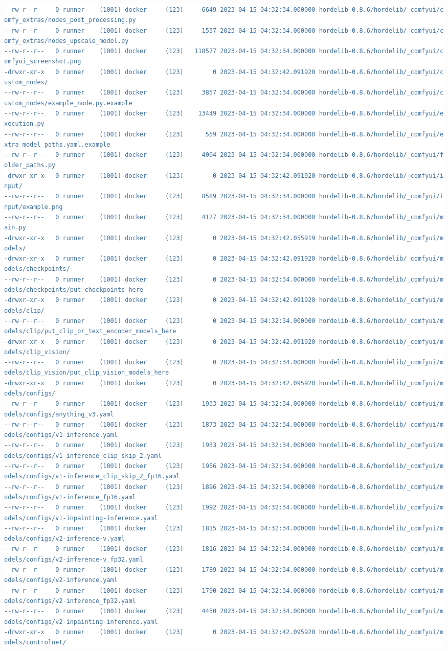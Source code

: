 ```diff
--rw-r--r--   0 runner    (1001) docker     (123)     6649 2023-04-15 04:32:34.000000 hordelib-0.8.6/hordelib/_comfyui/comfy_extras/nodes_post_processing.py
--rw-r--r--   0 runner    (1001) docker     (123)     1557 2023-04-15 04:32:34.000000 hordelib-0.8.6/hordelib/_comfyui/comfy_extras/nodes_upscale_model.py
--rw-r--r--   0 runner    (1001) docker     (123)   118577 2023-04-15 04:32:34.000000 hordelib-0.8.6/hordelib/_comfyui/comfyui_screenshot.png
-drwxr-xr-x   0 runner    (1001) docker     (123)        0 2023-04-15 04:32:42.091920 hordelib-0.8.6/hordelib/_comfyui/custom_nodes/
--rw-r--r--   0 runner    (1001) docker     (123)     3857 2023-04-15 04:32:34.000000 hordelib-0.8.6/hordelib/_comfyui/custom_nodes/example_node.py.example
--rw-r--r--   0 runner    (1001) docker     (123)    13449 2023-04-15 04:32:34.000000 hordelib-0.8.6/hordelib/_comfyui/execution.py
--rw-r--r--   0 runner    (1001) docker     (123)      559 2023-04-15 04:32:34.000000 hordelib-0.8.6/hordelib/_comfyui/extra_model_paths.yaml.example
--rw-r--r--   0 runner    (1001) docker     (123)     4004 2023-04-15 04:32:34.000000 hordelib-0.8.6/hordelib/_comfyui/folder_paths.py
-drwxr-xr-x   0 runner    (1001) docker     (123)        0 2023-04-15 04:32:42.091920 hordelib-0.8.6/hordelib/_comfyui/input/
--rw-r--r--   0 runner    (1001) docker     (123)     8589 2023-04-15 04:32:34.000000 hordelib-0.8.6/hordelib/_comfyui/input/example.png
--rw-r--r--   0 runner    (1001) docker     (123)     4127 2023-04-15 04:32:34.000000 hordelib-0.8.6/hordelib/_comfyui/main.py
-drwxr-xr-x   0 runner    (1001) docker     (123)        0 2023-04-15 04:32:42.055919 hordelib-0.8.6/hordelib/_comfyui/models/
-drwxr-xr-x   0 runner    (1001) docker     (123)        0 2023-04-15 04:32:42.091920 hordelib-0.8.6/hordelib/_comfyui/models/checkpoints/
--rw-r--r--   0 runner    (1001) docker     (123)        0 2023-04-15 04:32:34.000000 hordelib-0.8.6/hordelib/_comfyui/models/checkpoints/put_checkpoints_here
-drwxr-xr-x   0 runner    (1001) docker     (123)        0 2023-04-15 04:32:42.091920 hordelib-0.8.6/hordelib/_comfyui/models/clip/
--rw-r--r--   0 runner    (1001) docker     (123)        0 2023-04-15 04:32:34.000000 hordelib-0.8.6/hordelib/_comfyui/models/clip/put_clip_or_text_encoder_models_here
-drwxr-xr-x   0 runner    (1001) docker     (123)        0 2023-04-15 04:32:42.091920 hordelib-0.8.6/hordelib/_comfyui/models/clip_vision/
--rw-r--r--   0 runner    (1001) docker     (123)        0 2023-04-15 04:32:34.000000 hordelib-0.8.6/hordelib/_comfyui/models/clip_vision/put_clip_vision_models_here
-drwxr-xr-x   0 runner    (1001) docker     (123)        0 2023-04-15 04:32:42.095920 hordelib-0.8.6/hordelib/_comfyui/models/configs/
--rw-r--r--   0 runner    (1001) docker     (123)     1933 2023-04-15 04:32:34.000000 hordelib-0.8.6/hordelib/_comfyui/models/configs/anything_v3.yaml
--rw-r--r--   0 runner    (1001) docker     (123)     1873 2023-04-15 04:32:34.000000 hordelib-0.8.6/hordelib/_comfyui/models/configs/v1-inference.yaml
--rw-r--r--   0 runner    (1001) docker     (123)     1933 2023-04-15 04:32:34.000000 hordelib-0.8.6/hordelib/_comfyui/models/configs/v1-inference_clip_skip_2.yaml
--rw-r--r--   0 runner    (1001) docker     (123)     1956 2023-04-15 04:32:34.000000 hordelib-0.8.6/hordelib/_comfyui/models/configs/v1-inference_clip_skip_2_fp16.yaml
--rw-r--r--   0 runner    (1001) docker     (123)     1896 2023-04-15 04:32:34.000000 hordelib-0.8.6/hordelib/_comfyui/models/configs/v1-inference_fp16.yaml
--rw-r--r--   0 runner    (1001) docker     (123)     1992 2023-04-15 04:32:34.000000 hordelib-0.8.6/hordelib/_comfyui/models/configs/v1-inpainting-inference.yaml
--rw-r--r--   0 runner    (1001) docker     (123)     1815 2023-04-15 04:32:34.000000 hordelib-0.8.6/hordelib/_comfyui/models/configs/v2-inference-v.yaml
--rw-r--r--   0 runner    (1001) docker     (123)     1816 2023-04-15 04:32:34.000000 hordelib-0.8.6/hordelib/_comfyui/models/configs/v2-inference-v_fp32.yaml
--rw-r--r--   0 runner    (1001) docker     (123)     1789 2023-04-15 04:32:34.000000 hordelib-0.8.6/hordelib/_comfyui/models/configs/v2-inference.yaml
--rw-r--r--   0 runner    (1001) docker     (123)     1790 2023-04-15 04:32:34.000000 hordelib-0.8.6/hordelib/_comfyui/models/configs/v2-inference_fp32.yaml
--rw-r--r--   0 runner    (1001) docker     (123)     4450 2023-04-15 04:32:34.000000 hordelib-0.8.6/hordelib/_comfyui/models/configs/v2-inpainting-inference.yaml
-drwxr-xr-x   0 runner    (1001) docker     (123)        0 2023-04-15 04:32:42.095920 hordelib-0.8.6/hordelib/_comfyui/models/controlnet/
```